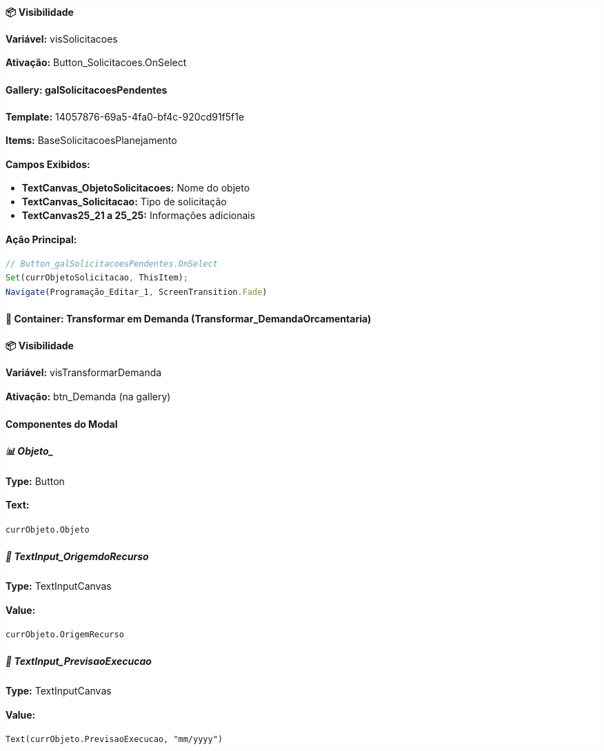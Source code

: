 <div class="container-section">
  <h4>📦 Visibilidade</h4>
  <p><strong>Variável:</strong> visSolicitacoes</p>
  <p><strong>Ativação:</strong> Button_Solicitacoes.OnSelect</p>
</div>

#### Gallery: galSolicitacoesPendentes

<div class="gallery-section">
  <p><strong>Template:</strong> 14057876-69a5-4fa0-bf4c-920cd91f5f1e</p>
  <p><strong>Items:</strong> BaseSolicitacoesPlanejamento</p>
</div>

**Campos Exibidos:**

- **TextCanvas_ObjetoSolicitacoes:** Nome do objeto
- **TextCanvas_Solicitacao:** Tipo de solicitação
- **TextCanvas25_21 a 25_25:** Informações adicionais

**Ação Principal:**
```javascript
// Button_galSolicitacoesPendentes.OnSelect
Set(currObjetoSolicitacao, ThisItem);
Navigate(Programação_Editar_1, ScreenTransition.Fade)
```

#### 🔄 Container: Transformar em Demanda (Transformar_DemandaOrcamentaria)

<div class="container-section">
  <h4>📦 Visibilidade</h4>
  <p><strong>Variável:</strong> visTransformarDemanda</p>
  <p><strong>Ativação:</strong> btn_Demanda (na gallery)</p>
</div>

#### Componentes do Modal

<div class="form-grid">
  
  <div class="form-field">
    <h5>📊 Objeto_</h5>
    <p><strong>Type:</strong> Button</p>
    <p><strong>Text:</strong></p>
    <pre><code>currObjeto.Objeto</code></pre>
  </div>

  <div class="form-field">
    <h5>📝 TextInput_OrigemdoRecurso</h5>
    <p><strong>Type:</strong> TextInputCanvas</p>
    <p><strong>Value:</strong></p>
    <pre><code>currObjeto.OrigemRecurso</code></pre>
  </div>

  <div class="form-field">
    <h5>📅 TextInput_PrevisaoExecucao</h5>
    <p><strong>Type:</strong> TextInputCanvas</p>
    <p><strong>Value:</strong></p>
    <pre><code>Text(currObjeto.PrevisaoExecucao, "mm/yyyy")</code></pre>
  </div>
